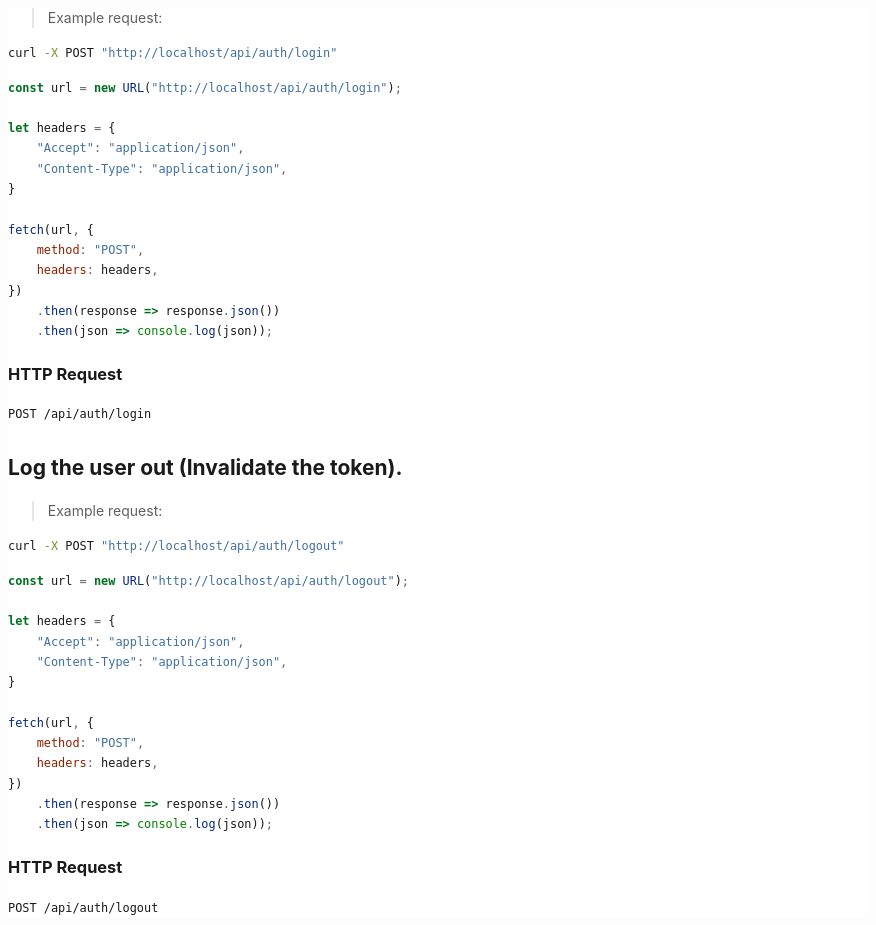 > Example request:

```bash
curl -X POST "http://localhost/api/auth/login" 
```

```javascript
const url = new URL("http://localhost/api/auth/login");

let headers = {
    "Accept": "application/json",
    "Content-Type": "application/json",
}

fetch(url, {
    method: "POST",
    headers: headers,
})
    .then(response => response.json())
    .then(json => console.log(json));
```



### HTTP Request
`POST /api/auth/login`





## Log the user out (Invalidate the token).

> Example request:

```bash
curl -X POST "http://localhost/api/auth/logout" 
```

```javascript
const url = new URL("http://localhost/api/auth/logout");

let headers = {
    "Accept": "application/json",
    "Content-Type": "application/json",
}

fetch(url, {
    method: "POST",
    headers: headers,
})
    .then(response => response.json())
    .then(json => console.log(json));
```



### HTTP Request
`POST /api/auth/logout`
